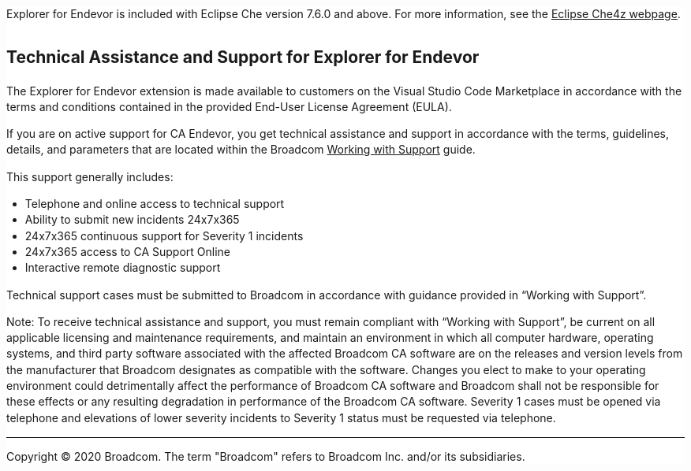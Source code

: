 Explorer for Endevor is included with Eclipse Che version 7.6.0 and above. For more information, see the [Eclipse Che4z webpage](https://projects.eclipse.org/projects/ecd.che.che4z).

## Technical Assistance and Support for Explorer for Endevor

The Explorer for Endevor extension is made available to customers on the Visual Studio Code Marketplace in accordance with the terms and conditions contained in the provided End-User License Agreement (EULA).

If you are on active support for CA Endevor, you get technical assistance and support in accordance with the terms, guidelines, details, and parameters that are located within the Broadcom [Working with Support](https://techdocs.broadcom.com/us/product-content/admin-content/ca-support-policies.html?intcmp=footernav) guide.

This support generally includes:

- Telephone and online access to technical support
- Ability to submit new incidents 24x7x365
- 24x7x365 continuous support for Severity 1 incidents
- 24x7x365 access to CA Support Online
- Interactive remote diagnostic support

Technical support cases must be submitted to Broadcom in accordance with guidance provided in “Working with Support”.

Note: To receive technical assistance and support, you must remain compliant with “Working with Support”, be current on all applicable licensing and maintenance requirements, and maintain an environment in which all computer hardware, operating systems, and third party software associated with the affected Broadcom CA software are on the releases and version levels from the manufacturer that Broadcom designates as compatible with the software. Changes you elect to make to your operating environment could detrimentally affect the performance of Broadcom CA software and Broadcom shall not be responsible for these effects or any resulting degradation in performance of the Broadcom CA software. Severity 1 cases must be opened via telephone and elevations of lower severity incidents to Severity 1 status must be requested via telephone.

---

Copyright © 2020 Broadcom. The term "Broadcom" refers to Broadcom Inc. and/or its subsidiaries.
